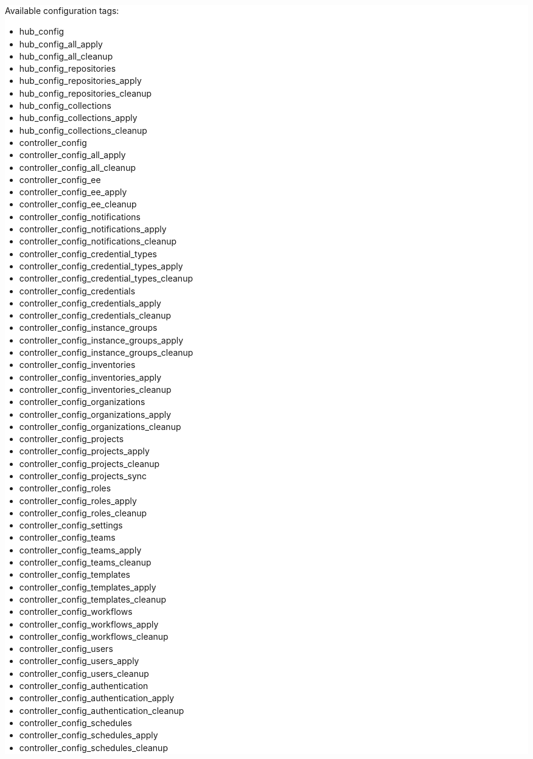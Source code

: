 Available configuration tags:

- hub_config
- hub_config_all_apply
- hub_config_all_cleanup
- hub_config_repositories
- hub_config_repositories_apply
- hub_config_repositories_cleanup
- hub_config_collections
- hub_config_collections_apply
- hub_config_collections_cleanup
- controller_config
- controller_config_all_apply
- controller_config_all_cleanup
- controller_config_ee
- controller_config_ee_apply
- controller_config_ee_cleanup
- controller_config_notifications
- controller_config_notifications_apply
- controller_config_notifications_cleanup
- controller_config_credential_types
- controller_config_credential_types_apply
- controller_config_credential_types_cleanup
- controller_config_credentials
- controller_config_credentials_apply
- controller_config_credentials_cleanup
- controller_config_instance_groups
- controller_config_instance_groups_apply
- controller_config_instance_groups_cleanup
- controller_config_inventories
- controller_config_inventories_apply
- controller_config_inventories_cleanup
- controller_config_organizations
- controller_config_organizations_apply
- controller_config_organizations_cleanup
- controller_config_projects
- controller_config_projects_apply
- controller_config_projects_cleanup
- controller_config_projects_sync
- controller_config_roles
- controller_config_roles_apply
- controller_config_roles_cleanup
- controller_config_settings
- controller_config_teams
- controller_config_teams_apply
- controller_config_teams_cleanup
- controller_config_templates
- controller_config_templates_apply
- controller_config_templates_cleanup
- controller_config_workflows
- controller_config_workflows_apply
- controller_config_workflows_cleanup
- controller_config_users
- controller_config_users_apply
- controller_config_users_cleanup
- controller_config_authentication
- controller_config_authentication_apply
- controller_config_authentication_cleanup
- controller_config_schedules
- controller_config_schedules_apply
- controller_config_schedules_cleanup
